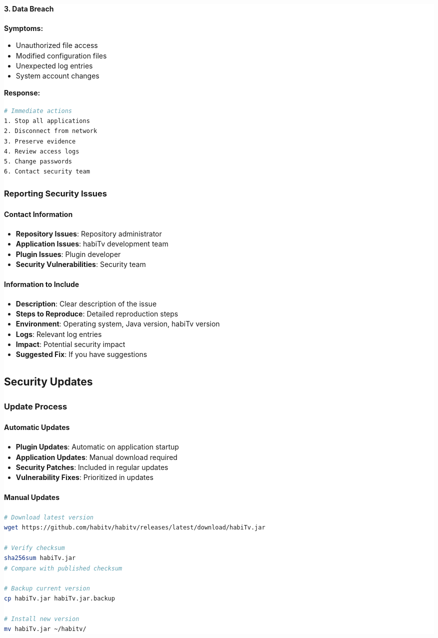 #### 3. Data Breach
**Symptoms:**
- Unauthorized file access
- Modified configuration files
- Unexpected log entries
- System account changes

**Response:**
```bash
# Immediate actions
1. Stop all applications
2. Disconnect from network
3. Preserve evidence
4. Review access logs
5. Change passwords
6. Contact security team
```

### Reporting Security Issues

#### Contact Information
- **Repository Issues**: Repository administrator
- **Application Issues**: habiTv development team
- **Plugin Issues**: Plugin developer
- **Security Vulnerabilities**: Security team

#### Information to Include
- **Description**: Clear description of the issue
- **Steps to Reproduce**: Detailed reproduction steps
- **Environment**: Operating system, Java version, habiTv version
- **Logs**: Relevant log entries
- **Impact**: Potential security impact
- **Suggested Fix**: If you have suggestions

## Security Updates

### Update Process

#### Automatic Updates
- **Plugin Updates**: Automatic on application startup
- **Application Updates**: Manual download required
- **Security Patches**: Included in regular updates
- **Vulnerability Fixes**: Prioritized in updates

#### Manual Updates
```bash
# Download latest version
wget https://github.com/habitv/habitv/releases/latest/download/habiTv.jar

# Verify checksum
sha256sum habiTv.jar
# Compare with published checksum

# Backup current version
cp habiTv.jar habiTv.jar.backup

# Install new version
mv habiTv.jar ~/habitv/
```

